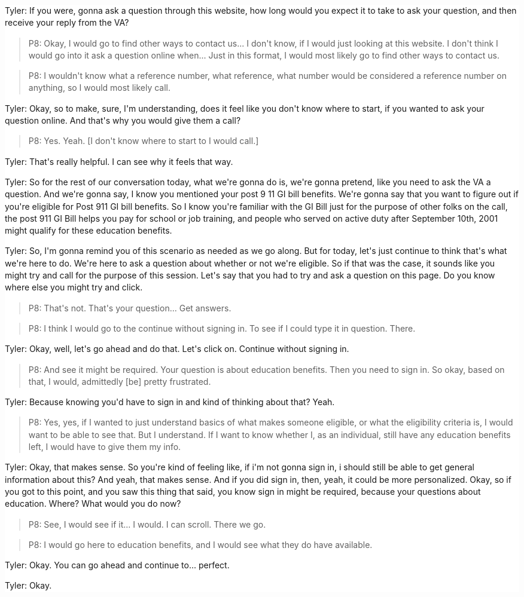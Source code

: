 Tyler: If you were, gonna ask a question through this website, how long would you expect it to take to ask your question, and then receive your reply from the VA?

> P8: Okay, I would go to find other ways to contact us... I don't know, if I would just looking at this website. I don't think I would go into it ask a question online when... Just in this format, I would most likely go to find other ways to contact us.

> P8: I wouldn't know what a reference number, what reference, what number would be considered a reference number on anything, so I would most likely call.

Tyler: Okay, so to make, sure, I'm understanding, does it feel like you don't know where to start, if you wanted to ask your question online. And that's why you would give them a call?

> P8: Yes. Yeah. [I don't know where to start to I would call.]

Tyler: That's really helpful. I can see why it feels that way.

Tyler: So for the rest of our conversation today, what we're gonna do is, we're gonna pretend, like you need to ask the VA a question. And we're gonna say, I know you mentioned your post 9 11 GI bill benefits. We're gonna say that you want to figure out if you're eligible for Post 911 GI bill benefits. So I know you're familiar with the GI Bill just for the purpose of other folks on the call, the post 911 GI Bill helps you pay for school or job training, and people who served on active duty after September 10th, 2001 might qualify for these education benefits.

Tyler: So, I'm gonna remind you of this scenario as needed as we go along. But for today, let's just continue to think that's what we're here to do. We're here to ask a question about whether or not we're eligible. So if that was the case, it sounds like you might try and call for the purpose of this session. Let's say that you had to try and ask a question on this page. Do you know where else you might try and click.

> P8: That's not. That's your question... Get answers.

> P8: I think I would go to the continue without signing in. To see if I could type it in question. There.

Tyler: Okay, well, let's go ahead and do that. Let's click on. Continue without signing in.

> P8: And see it might be required. Your question is about education benefits. Then you need to sign in. So okay, based on that, I would, admittedly [be] pretty frustrated.

Tyler: Because knowing you'd have to sign in and kind of thinking about that? Yeah.

> P8: Yes, yes, if I wanted to just understand basics of what makes someone eligible, or what the eligibility criteria is, I would want to be able to see that. But I understand. If I want to know whether I, as an individual, still have any education benefits left, I would have to give them my info.

Tyler: Okay, that makes sense. So you're kind of feeling like, if i'm not gonna sign in, i should still be able to get general information about this? And yeah, that makes sense. And if you did sign in, then, yeah, it could be more personalized. Okay, so if you got to this point, and you saw this thing that said, you know sign in might be required, because your questions about education. Where? What would you do now?

> P8: See, I would see if it... I would. I can scroll. There we go.

> P8: I would go here to education benefits, and I would see what they do have available.

Tyler: Okay. You can go ahead and continue to... perfect.

Tyler: Okay.
